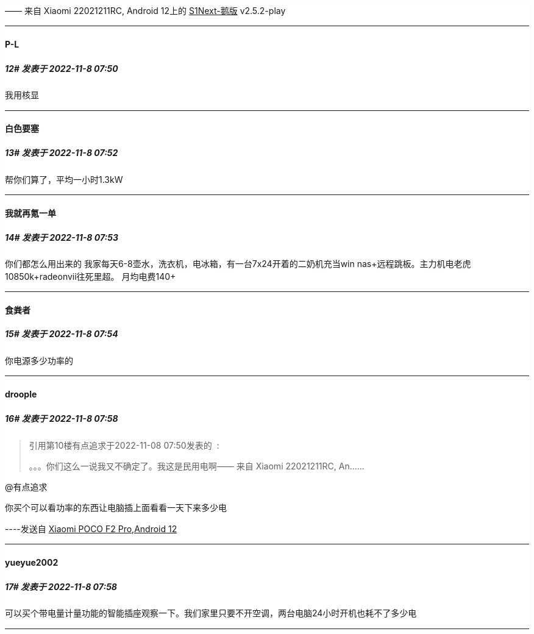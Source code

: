 —— 来自 Xiaomi 22021211RC, Android 12上的 [S1Next-鹅版](https://github.com/ykrank/S1-Next/releases) v2.5.2-play

*****

####  P-L  
##### 12#       发表于 2022-11-8 07:50

我用核显

*****

####  白色要塞  
##### 13#       发表于 2022-11-8 07:52

帮你们算了，平均一小时1.3kW

*****

####  我就再氪一单  
##### 14#       发表于 2022-11-8 07:53

你们都怎么用出来的
我家每天6-8壶水，洗衣机，电冰箱，有一台7x24开着的二奶机充当win nas+远程跳板。主力机电老虎10850k+radeonvii往死里超。
月均电费140+

*****

####  食粪者  
##### 15#       发表于 2022-11-8 07:54

你电源多少功率的

*****

####  droople  
##### 16#       发表于 2022-11-8 07:58

<blockquote>引用第10楼有点追求于2022-11-08 07:50发表的  :

。。。你们这么一说我又不确定了。我这是民用电啊—— 来自 Xiaomi 22021211RC, An......</blockquote>
@有点追求

你买个可以看功率的东西让电脑插上面看看一天下来多少电

----发送自 [Xiaomi POCO F2 Pro,Android 12](http://stage1.5j4m.com/?1.37)

*****

####  yueyue2002  
##### 17#       发表于 2022-11-8 07:58

可以买个带电量计量功能的智能插座观察一下。我们家里只要不开空调，两台电脑24小时开机也耗不了多少电

*****
